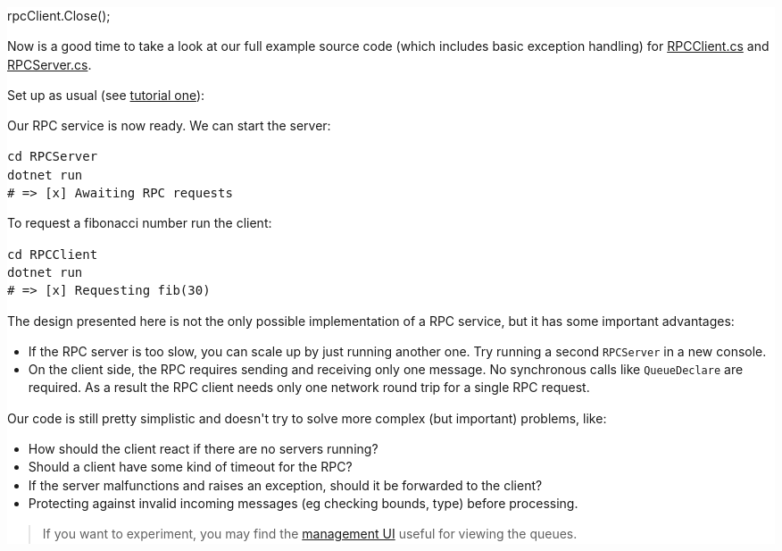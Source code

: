 rpcClient.Close();
</pre>

Now is a good time to take a look at our full example source code (which includes basic exception handling) for
[RPCClient.cs](https://github.com/rabbitmq/rabbitmq-tutorials/blob/master/dotnet/RPCClient/RPCClient.cs) and [RPCServer.cs](https://github.com/rabbitmq/rabbitmq-tutorials/blob/master/dotnet/RPCServer/RPCServer.cs).


Set up as usual (see [tutorial one](tutorial-one-dotnet.html)):

Our RPC service is now ready. We can start the server:

<pre class="lang-bash">
cd RPCServer
dotnet run
# => [x] Awaiting RPC requests
</pre>

To request a fibonacci number run the client:

<pre class="lang-bash">
cd RPCClient
dotnet run
# => [x] Requesting fib(30)
</pre>

The design presented here is not the only possible implementation of a RPC
service, but it has some important advantages:

 * If the RPC server is too slow, you can scale up by just running
   another one. Try running a second `RPCServer` in a new console.
 * On the client side, the RPC requires sending and
   receiving only one message. No synchronous calls like `QueueDeclare`
   are required. As a result the RPC client needs only one network
   round trip for a single RPC request.

Our code is still pretty simplistic and doesn't try to solve more
complex (but important) problems, like:

 * How should the client react if there are no servers running?
 * Should a client have some kind of timeout for the RPC?
 * If the server malfunctions and raises an exception, should it be
   forwarded to the client?
 * Protecting against invalid incoming messages
   (eg checking bounds, type) before processing.

>
>If you want to experiment, you may find the [management UI](/management.html) useful for viewing the queues.
>

